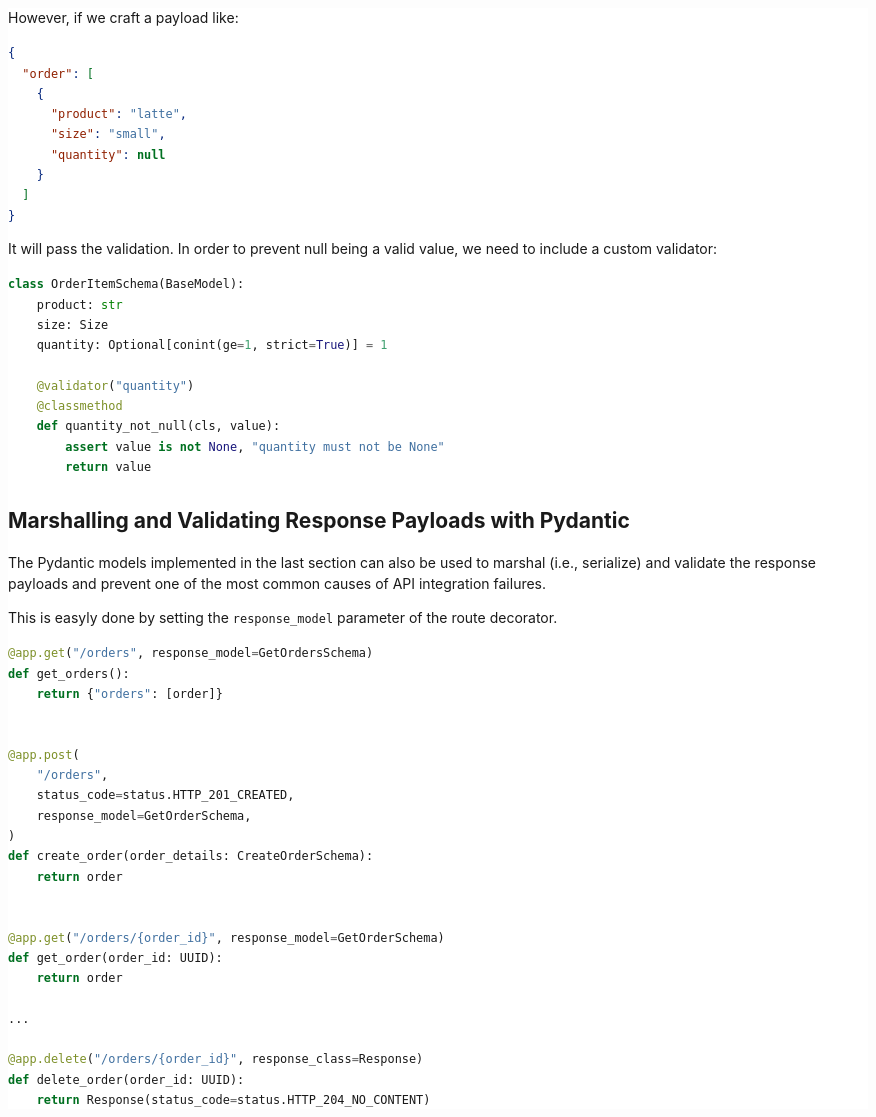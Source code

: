 However, if we craft a payload like:

```json
{
  "order": [
    {
      "product": "latte",
      "size": "small",
      "quantity": null
    }
  ]
}
```

It will pass the validation. In order to prevent null being a valid value, we need to include a custom validator:

```python
class OrderItemSchema(BaseModel):
    product: str
    size: Size
    quantity: Optional[conint(ge=1, strict=True)] = 1

    @validator("quantity")
    @classmethod
    def quantity_not_null(cls, value):
        assert value is not None, "quantity must not be None"
        return value
```

## Marshalling and Validating Response Payloads with Pydantic

The Pydantic models implemented in the last section can also be used to marshal (i.e., serialize) and validate the response payloads and prevent one of the most common causes of API integration failures.

This is easyly done by setting the `response_model` parameter of the route decorator.

```python
@app.get("/orders", response_model=GetOrdersSchema)
def get_orders():
    return {"orders": [order]}


@app.post(
    "/orders",
    status_code=status.HTTP_201_CREATED,
    response_model=GetOrderSchema,
)
def create_order(order_details: CreateOrderSchema):
    return order


@app.get("/orders/{order_id}", response_model=GetOrderSchema)
def get_order(order_id: UUID):
    return order

...

@app.delete("/orders/{order_id}", response_class=Response)
def delete_order(order_id: UUID):
    return Response(status_code=status.HTTP_204_NO_CONTENT)

```
